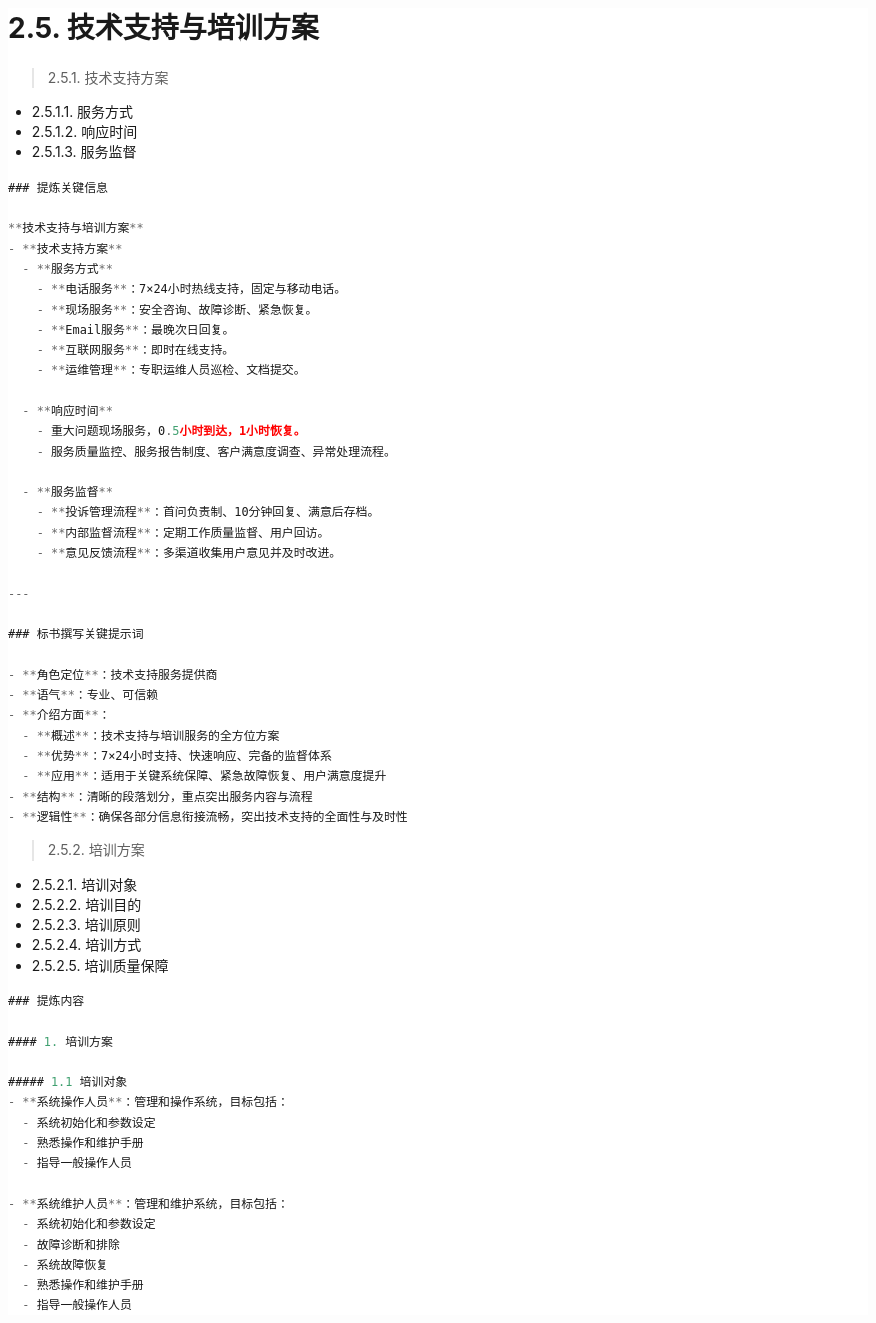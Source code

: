 
# 2.5. 技术支持与培训方案 
> 2.5.1. 技术支持方案 
* 2.5.1.1.	服务方式
* 2.5.1.2.	响应时间
* 2.5.1.3.	服务监督
```js
### 提炼关键信息

**技术支持与培训方案**  
- **技术支持方案**  
  - **服务方式**  
    - **电话服务**：7×24小时热线支持，固定与移动电话。  
    - **现场服务**：安全咨询、故障诊断、紧急恢复。  
    - **Email服务**：最晚次日回复。  
    - **互联网服务**：即时在线支持。  
    - **运维管理**：专职运维人员巡检、文档提交。  

  - **响应时间**  
    - 重大问题现场服务，0.5小时到达，1小时恢复。  
    - 服务质量监控、服务报告制度、客户满意度调查、异常处理流程。  

  - **服务监督**  
    - **投诉管理流程**：首问负责制、10分钟回复、满意后存档。  
    - **内部监督流程**：定期工作质量监督、用户回访。  
    - **意见反馈流程**：多渠道收集用户意见并及时改进。  

---

### 标书撰写关键提示词

- **角色定位**：技术支持服务提供商  
- **语气**：专业、可信赖  
- **介绍方面**：  
  - **概述**：技术支持与培训服务的全方位方案  
  - **优势**：7×24小时支持、快速响应、完备的监督体系  
  - **应用**：适用于关键系统保障、紧急故障恢复、用户满意度提升  
- **结构**：清晰的段落划分，重点突出服务内容与流程  
- **逻辑性**：确保各部分信息衔接流畅，突出技术支持的全面性与及时性  
```
> 2.5.2. 培训方案 
* 2.5.2.1.	培训对象
* 2.5.2.2.	培训目的
* 2.5.2.3.	培训原则
* 2.5.2.4.	培训方式
* 2.5.2.5.	培训质量保障
```js
### 提炼内容

#### 1. 培训方案

##### 1.1 培训对象
- **系统操作人员**：管理和操作系统，目标包括：
  - 系统初始化和参数设定
  - 熟悉操作和维护手册
  - 指导一般操作人员

- **系统维护人员**：管理和维护系统，目标包括：
  - 系统初始化和参数设定
  - 故障诊断和排除
  - 系统故障恢复
  - 熟悉操作和维护手册
  - 指导一般操作人员
```
